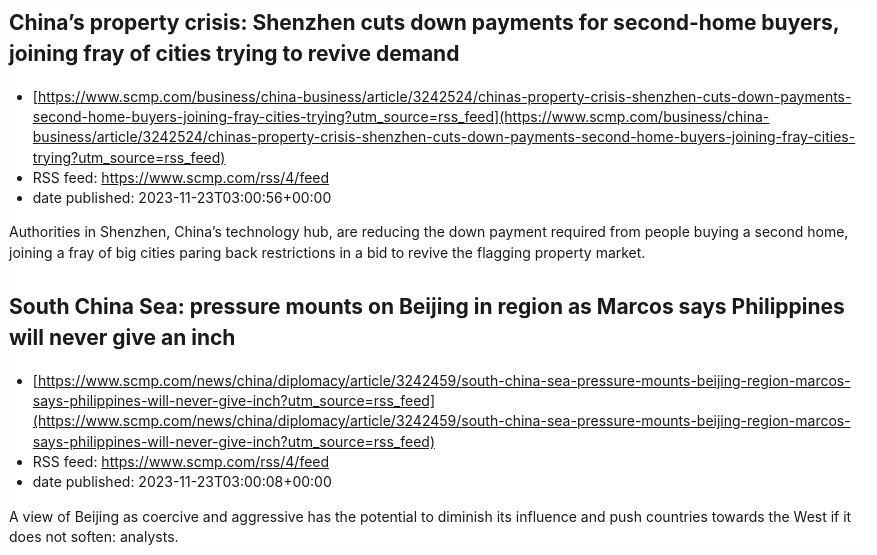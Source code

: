 ## China’s property crisis: Shenzhen cuts down payments for second-home buyers, joining fray of cities trying to revive demand
 - [https://www.scmp.com/business/china-business/article/3242524/chinas-property-crisis-shenzhen-cuts-down-payments-second-home-buyers-joining-fray-cities-trying?utm_source=rss_feed](https://www.scmp.com/business/china-business/article/3242524/chinas-property-crisis-shenzhen-cuts-down-payments-second-home-buyers-joining-fray-cities-trying?utm_source=rss_feed)
 - RSS feed: https://www.scmp.com/rss/4/feed
 - date published: 2023-11-23T03:00:56+00:00

Authorities in Shenzhen, China’s technology hub, are reducing the down payment required from people buying a second home, joining a fray of big cities paring back restrictions in a bid to revive the flagging property market.

## South China Sea: pressure mounts on Beijing in region as Marcos says Philippines will never give an inch
 - [https://www.scmp.com/news/china/diplomacy/article/3242459/south-china-sea-pressure-mounts-beijing-region-marcos-says-philippines-will-never-give-inch?utm_source=rss_feed](https://www.scmp.com/news/china/diplomacy/article/3242459/south-china-sea-pressure-mounts-beijing-region-marcos-says-philippines-will-never-give-inch?utm_source=rss_feed)
 - RSS feed: https://www.scmp.com/rss/4/feed
 - date published: 2023-11-23T03:00:08+00:00

A view of Beijing as coercive and aggressive has the potential to diminish its influence and push countries towards the West if it does not soften: analysts.

